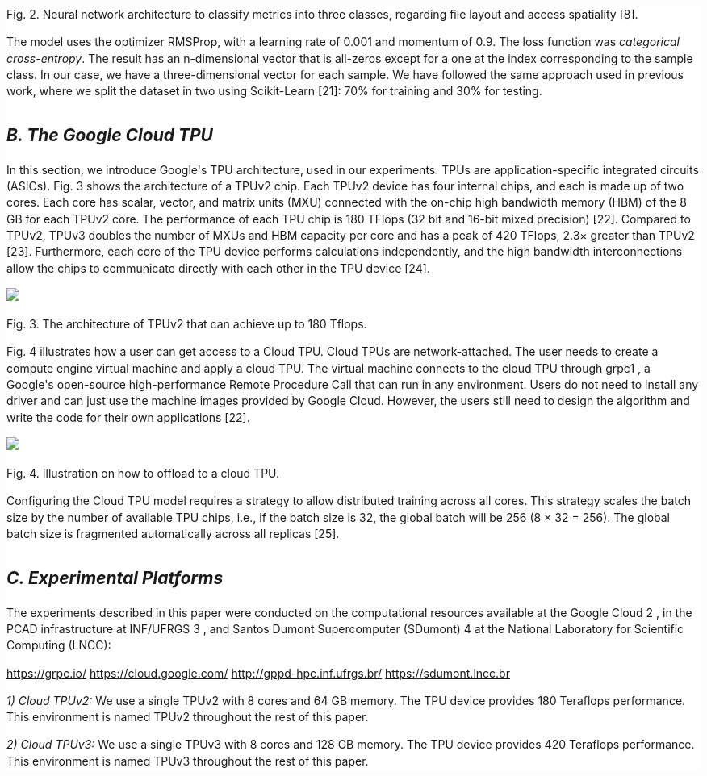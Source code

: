 Fig. 2. Neural network architecture to classify metrics into three classes, regarding file layout and access spatiality [8].

The model uses the optimizer RMSProp, with a learning rate of 0.001 and momentum of 0.9. The loss function was *categorical cross-entropy*. The result has an n-dimensional vector that is all-zeros except for a one at the index corresponding to the sample class. In our case, we have a three-dimensional vector for each sample. We have followed the same approach used in previous work, where we split the dataset in two using Scikit-Learn [21]: 70% for training and 30% for testing.

## *B. The Google Cloud TPU*

In this section, we introduce Google's TPU architecture, used in our experiments. TPUs are application-specific integrated circuits (ASICs). Fig. 3 shows the architecture of a TPUv2 chip. Each TPUv2 device has four internal chips, and each is made up of two cores. Each core has scalar, vector, and matrix units (MXU) connected with the on-chip high bandwidth memory (HBM) of the 8 GB for each TPUv2 core. The performance of each TPU chip is 180 TFlops (32 bit and 16-bit mixed precision) [22]. Compared to TPUv2, TPUv3 doubles the number of MXUs and HBM capacity per core and has a peak of 420 TFlops, 2.3× greater than TPUv2 [23]. Furthermore, each core of the TPU device performs calculations independently, and the high bandwidth interconnections allow the chips to communicate directly with each other in the TPU device [24].

![](_page_2_Figure_8.png)

Fig. 3. The architecture of TPUv2 that can achieve up to 180 Tflops.

Fig. 4 illustrates how a user can get access to a Cloud TPU. Cloud TPUs are network-attached. The user needs to create a compute engine virtual machine and apply a cloud TPU. The virtual machine connects to the cloud TPU through grpc1 , a Google's open-source high-performance Remote Procedure Call that can run in any environment. Users do not need to install any driver and can just use the machine images provided by Google Cloud. However, the users still need to design the algorithm and write the code for their own applications [22].

![](_page_2_Figure_11.png)

Fig. 4. Illustration on how to offload to a cloud TPU.

Configuring the Cloud TPU model requires a strategy to allow distributed training across all cores. This strategy scales the batch size by the number of available TPU chips, i.e., if the batch size is 32, the global batch will be 256 (8 × 32 = 256). The global batch size is fragmented automatically across all replicas [25].

## *C. Experimental Platforms*

The experiments described in this paper were conducted on the computational resources available at the Google Cloud 2 , in the PCAD infrastructure at INF/UFRGS 3 , and Santos Dumont Supercomputer (SDumont) 4 at the National Laboratory for Scientific Computing (LNCC):

https://grpc.io/ https://cloud.google.com/ http://gppd-hpc.inf.ufrgs.br/ https://sdumont.lncc.br

*1) Cloud TPUv2:* We use a single TPUv2 with 8 cores and 64 GB memory. The TPU device provides 180 Teraflops performance. This environment is named TPUv2 throughout the rest of this paper.

*2) Cloud TPUv3:* We use a single TPUv3 with 8 cores and 128 GB memory. The TPU device provides 420 Teraflops performance. This environment is named TPUv3 throughout the rest of this paper.
